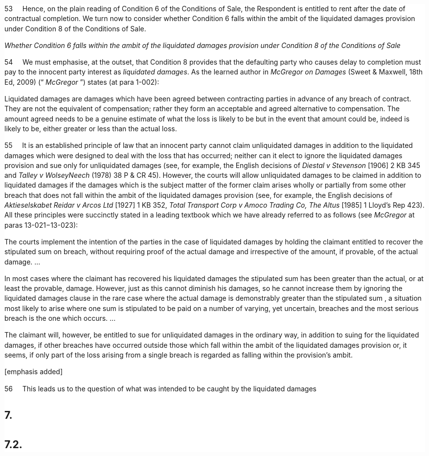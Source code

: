 53     Hence, on the plain reading of Condition 6 of the Conditions of Sale, the Respondent is entitled to rent after the date of contractual completion. We turn now to consider whether Condition 6 falls within the ambit of the liquidated damages provision under Condition 8 of the Conditions of Sale. 

_Whether Condition 6 falls within the ambit of the liquidated damages provision under Condition 8 of the Conditions of Sale_ 

54     We must emphasise, at the outset, that Condition 8 provides that the defaulting party who causes delay to completion must pay to the innocent party interest as _liquidated damages_. As the learned author in _McGregor on Damages_ (Sweet & Maxwell, 18th Ed, 2009) (“ _McGregor_ ”) states (at para 1-002): 

 Liquidated damages are damages which have been agreed between contracting parties in advance of any breach of contract. They are not the equivalent of compensation; rather they form an acceptable and agreed alternative to compensation. The amount agreed needs to be a genuine estimate of what the loss is likely to be but in the event that amount could be, indeed is likely to be, either greater or less than the actual loss. 

55     It is an established principle of law that an innocent party cannot claim unliquidated damages in addition to the liquidated damages which were designed to deal with the loss that has occurred; neither can it elect to ignore the liquidated damages provision and sue only for unliquidated damages (see, for example, the English decisions of _Diestal v Stevenson_ [1906] 2 KB 345 and _Talley v WolseyNeech_ (1978) 38 P & CR 45). However, the courts will allow unliquidated damages to be claimed in addition to liquidated damages if the damages which is the subject matter of the former claim arises wholly or partially from some other breach that does not fall within the ambit of the liquidated damages provision (see, for example, the English decisions of _Aktieselskabet Reidar v Arcos Ltd_ [1927] 1 KB 352, _Total Transport Corp v Amoco Trading Co, The Altus_ [1985] 1 Lloyd’s Rep 423). All these principles were succinctly stated in a leading textbook which we have already referred to as follows (see _McGregor_ at paras 13-021−13-023): 

 The courts implement the intention of the parties in the case of liquidated damages by holding the claimant entitled to recover the stipulated sum on breach, without requiring proof of the actual damage and irrespective of the amount, if provable, of the actual damage. ... 

 In most cases where the claimant has recovered his liquidated damages the stipulated sum has been greater than the actual, or at least the provable, damage. However, just as this cannot diminish his damages, so he cannot increase them by ignoring the liquidated damages clause in the rare case where the actual damage is demonstrably greater than the stipulated sum , a situation most likely to arise where one sum is stipulated to be paid on a number of varying, yet uncertain, breaches and the most serious breach is the one which occurs. ... 

 The claimant will, however, be entitled to sue for unliquidated damages in the ordinary way, in addition to suing for the liquidated damages, if other breaches have occurred outside those which fall within the ambit of the liquidated damages provision or, it seems, if only part of the loss arising from a single breach is regarded as falling within the provision’s ambit. 

 [emphasis added] 

56     This leads us to the question of what was intended to be caught by the liquidated damages 


## 7. 

## 7.2. 
